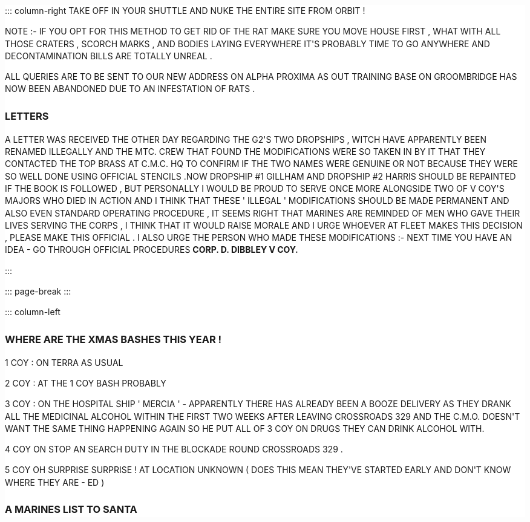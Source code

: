 ::: column-right
 TAKE OFF IN YOUR SHUTTLE AND NUKE THE ENTIRE SITE FROM ORBIT !

 NOTE :- IF YOU OPT FOR THIS METHOD TO GET RID OF THE RAT MAKE SURE
YOU MOVE HOUSE FIRST , WHAT WITH ALL THOSE CRATERS , SCORCH MARKS
, AND BODIES LAYING EVERYWHERE IT'S PROBABLY TIME TO GO ANYWHERE AND
DECONTAMINATION BILLS ARE TOTALLY UNREAL .

ALL QUERIES ARE TO BE SENT TO OUR NEW ADDRESS ON ALPHA PROXIMA AS
OUT TRAINING BASE ON GROOMBRIDGE HAS NOW BEEN ABANDONED DUE TO AN
INFESTATION OF RATS .

### LETTERS 

 A LETTER WAS RECEIVED THE OTHER DAY REGARDING THE G2'S TWO DROPSHIPS
, WITCH HAVE APPARENTLY BEEN RENAMED ILLEGALLY AND THE MTC. CREW THAT
FOUND THE MODIFICATIONS WERE SO TAKEN IN BY IT THAT THEY CONTACTED
THE TOP BRASS AT C.M.C. HQ TO CONFIRM IF THE TWO NAMES WERE GENUINE
OR NOT BECAUSE THEY WERE SO WELL DONE USING OFFICIAL STENCILS .NOW
DROPSHIP #1 GILLHAM AND DROPSHIP #2 HARRIS SHOULD BE REPAINTED IF
THE BOOK IS FOLLOWED , BUT PERSONALLY I WOULD BE PROUD TO SERVE ONCE
MORE ALONGSIDE TWO OF V COY'S MAJORS WHO DIED IN ACTION AND I THINK
THAT THESE ' ILLEGAL ' MODIFICATIONS SHOULD BE MADE PERMANENT AND
ALSO EVEN STANDARD OPERATING PROCEDURE , IT SEEMS RIGHT THAT MARINES
ARE REMINDED OF MEN WHO GAVE THEIR LIVES SERVING THE CORPS , I THINK
THAT IT WOULD RAISE MORALE AND I URGE WHOEVER AT FLEET MAKES THIS
DECISION , PLEASE MAKE THIS OFFICIAL . I ALSO URGE THE PERSON WHO
MADE THESE MODIFICATIONS :- NEXT TIME YOU HAVE AN IDEA - GO THROUGH
OFFICIAL PROCEDURES      __CORP. D. DIBBLEY V COY.__

:::


::: page-break
:::

::: column-left
### WHERE ARE THE XMAS BASHES THIS YEAR !

1 COY : ON TERRA AS USUAL

2 COY : AT THE 1 COY BASH PROBABLY

3 COY : ON THE HOSPITAL SHIP ' MERCIA ' - APPARENTLY THERE HAS ALREADY
BEEN A BOOZE DELIVERY AS THEY DRANK ALL THE MEDICINAL ALCOHOL WITHIN
THE FIRST TWO WEEKS AFTER LEAVING CROSSROADS 329 AND THE C.M.O. DOESN'T
WANT THE SAME THING HAPPENING AGAIN SO HE PUT ALL OF 3 COY ON DRUGS
THEY CAN DRINK ALCOHOL WITH.

4 COY ON STOP AN SEARCH DUTY IN THE BLOCKADE ROUND CROSSROADS 329
.

5 COY OH SURPRISE SURPRISE ! AT LOCATION UNKNOWN ( DOES THIS MEAN
THEY'VE STARTED EARLY AND DON'T KNOW WHERE THEY ARE - ED )

### A MARINES LIST TO SANTA
